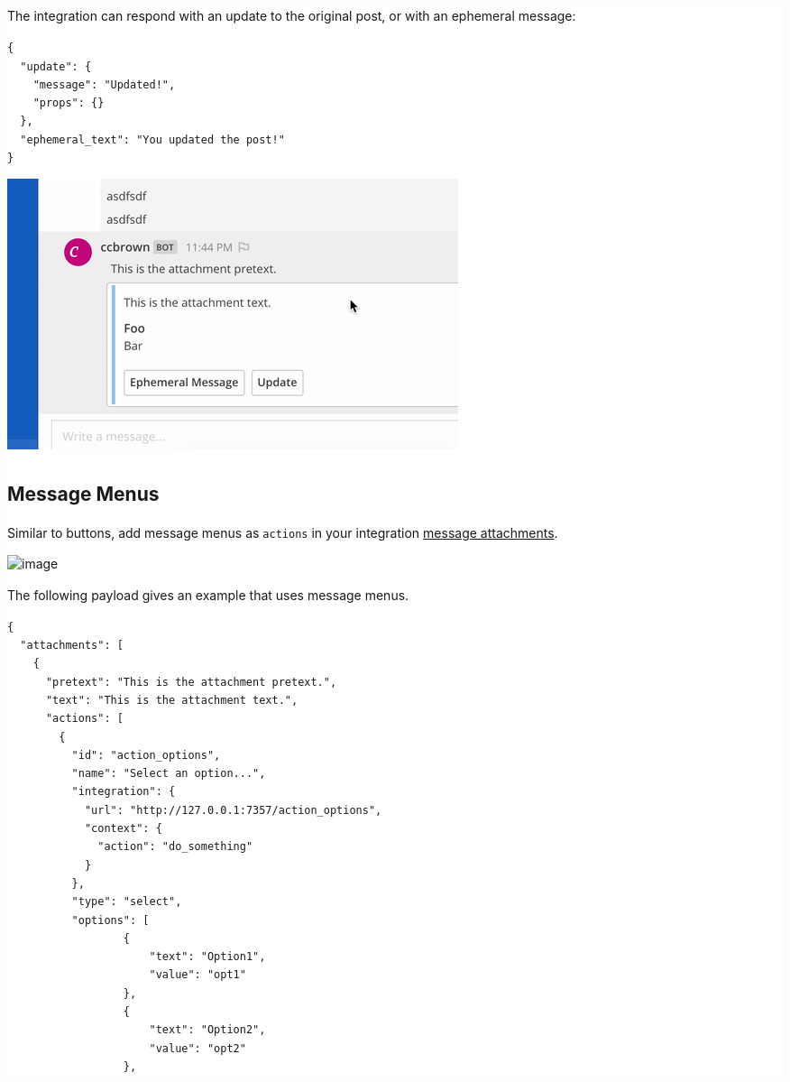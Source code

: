 
The integration can respond with an update to the original post, or with an ephemeral message:

```
{
  "update": {
    "message": "Updated!",
    "props": {}
  },
  "ephemeral_text": "You updated the post!"
}
```

![image](interactive_message.gif)

## Message Menus

Similar to buttons, add message menus as `actions` in your integration [message attachments](https://docs.mattermost.com/developer/message-attachments.html).

![image](images/message-menus.png)

The following payload gives an example that uses message menus.

```
{
  "attachments": [
    {
      "pretext": "This is the attachment pretext.",
      "text": "This is the attachment text.",
      "actions": [
        {
          "id": "action_options",
          "name": "Select an option...",
          "integration": {
            "url": "http://127.0.0.1:7357/action_options",
            "context": {
              "action": "do_something"
            }
          },
          "type": "select",
          "options": [
                  {
                      "text": "Option1",
                      "value": "opt1"
                  },
                  {
                      "text": "Option2",
                      "value": "opt2"
                  },
```